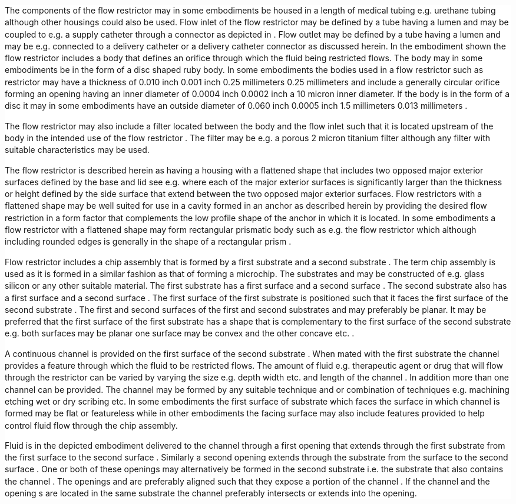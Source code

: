 The components of the flow restrictor may in some embodiments be housed in a length of medical tubing e.g. urethane tubing although other housings could also be used. Flow inlet of the flow restrictor may be defined by a tube having a lumen and may be coupled to e.g. a supply catheter through a connector as depicted in . Flow outlet may be defined by a tube having a lumen and may be e.g. connected to a delivery catheter or a delivery catheter connector as discussed herein. In the embodiment shown the flow restrictor includes a body that defines an orifice through which the fluid being restricted flows. The body may in some embodiments be in the form of a disc shaped ruby body. In some embodiments the bodies used in a flow restrictor such as restrictor may have a thickness of 0.010 inch 0.001 inch 0.25 millimeters 0.25 millimeters and include a generally circular orifice forming an opening having an inner diameter of 0.0004 inch 0.0002 inch a 10 micron inner diameter. If the body is in the form of a disc it may in some embodiments have an outside diameter of 0.060 inch 0.0005 inch 1.5 millimeters 0.013 millimeters .

The flow restrictor may also include a filter located between the body and the flow inlet such that it is located upstream of the body in the intended use of the flow restrictor . The filter may be e.g. a porous 2 micron titanium filter although any filter with suitable characteristics may be used.

The flow restrictor is described herein as having a housing with a flattened shape that includes two opposed major exterior surfaces defined by the base and lid see e.g. where each of the major exterior surfaces is significantly larger than the thickness or height defined by the side surface that extend between the two opposed major exterior surfaces. Flow restrictors with a flattened shape may be well suited for use in a cavity formed in an anchor as described herein by providing the desired flow restriction in a form factor that complements the low profile shape of the anchor in which it is located. In some embodiments a flow restrictor with a flattened shape may form rectangular prismatic body such as e.g. the flow restrictor which although including rounded edges is generally in the shape of a rectangular prism .

Flow restrictor includes a chip assembly that is formed by a first substrate and a second substrate . The term chip assembly is used as it is formed in a similar fashion as that of forming a microchip. The substrates and may be constructed of e.g. glass silicon or any other suitable material. The first substrate has a first surface and a second surface . The second substrate also has a first surface and a second surface . The first surface of the first substrate is positioned such that it faces the first surface of the second substrate . The first and second surfaces of the first and second substrates and may preferably be planar. It may be preferred that the first surface of the first substrate has a shape that is complementary to the first surface of the second substrate e.g. both surfaces may be planar one surface may be convex and the other concave etc. .

A continuous channel is provided on the first surface of the second substrate . When mated with the first substrate the channel provides a feature through which the fluid to be restricted flows. The amount of fluid e.g. therapeutic agent or drug that will flow through the restrictor can be varied by varying the size e.g. depth width etc. and length of the channel . In addition more than one channel can be provided. The channel may be formed by any suitable technique and or combination of techniques e.g. machining etching wet or dry scribing etc. In some embodiments the first surface of substrate which faces the surface in which channel is formed may be flat or featureless while in other embodiments the facing surface may also include features provided to help control fluid flow through the chip assembly.

Fluid is in the depicted embodiment delivered to the channel through a first opening that extends through the first substrate from the first surface to the second surface . Similarly a second opening extends through the substrate from the surface to the second surface . One or both of these openings may alternatively be formed in the second substrate i.e. the substrate that also contains the channel . The openings and are preferably aligned such that they expose a portion of the channel . If the channel and the opening s are located in the same substrate the channel preferably intersects or extends into the opening.
